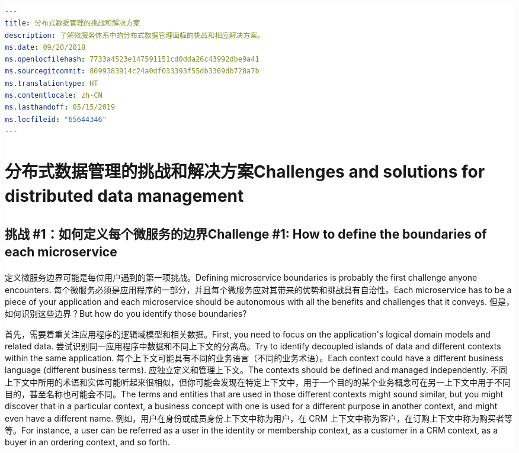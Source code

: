 ```yaml
---
title: 分布式数据管理的挑战和解决方案
description: 了解微服务体系中的分布式数据管理面临的挑战和相应解决方案。
ms.date: 09/20/2018
ms.openlocfilehash: 7733a4523e147591151cd0dda26c43992dbe9a41
ms.sourcegitcommit: 8699383914c24a0df033393f55db3369db728a7b
ms.translationtype: HT
ms.contentlocale: zh-CN
ms.lasthandoff: 05/15/2019
ms.locfileid: "65644346"
---
```

# <a name="challenges-and-solutions-for-distributed-data-management"></a><span data-ttu-id="c195f-103">分布式数据管理的挑战和解决方案</span><span class="sxs-lookup"><span data-stu-id="c195f-103">Challenges and solutions for distributed data management</span></span>

## <a name="challenge-1-how-to-define-the-boundaries-of-each-microservice"></a><span data-ttu-id="c195f-104">挑战 \#1：如何定义每个微服务的边界</span><span class="sxs-lookup"><span data-stu-id="c195f-104">Challenge \#1: How to define the boundaries of each microservice</span></span>

<span data-ttu-id="c195f-105">定义微服务边界可能是每位用户遇到的第一项挑战。</span><span class="sxs-lookup"><span data-stu-id="c195f-105">Defining microservice boundaries is probably the first challenge anyone encounters.</span></span> <span data-ttu-id="c195f-106">每个微服务必须是应用程序的一部分，并且每个微服务应对其带来的优势和挑战具有自治性。</span><span class="sxs-lookup"><span data-stu-id="c195f-106">Each microservice has to be a piece of your application and each microservice should be autonomous with all the benefits and challenges that it conveys.</span></span> <span data-ttu-id="c195f-107">但是，如何识别这些边界？</span><span class="sxs-lookup"><span data-stu-id="c195f-107">But how do you identify those boundaries?</span></span>

<span data-ttu-id="c195f-108">首先，需要着重关注应用程序的逻辑域模型和相关数据。</span><span class="sxs-lookup"><span data-stu-id="c195f-108">First, you need to focus on the application's logical domain models and related data.</span></span> <span data-ttu-id="c195f-109">尝试识别同一应用程序中数据和不同上下文的分离岛。</span><span class="sxs-lookup"><span data-stu-id="c195f-109">Try to identify decoupled islands of data and different contexts within the same application.</span></span> <span data-ttu-id="c195f-110">每个上下文可能具有不同的业务语言（不同的业务术语）。</span><span class="sxs-lookup"><span data-stu-id="c195f-110">Each context could have a different business language (different business terms).</span></span> <span data-ttu-id="c195f-111">应独立定义和管理上下文。</span><span class="sxs-lookup"><span data-stu-id="c195f-111">The contexts should be defined and managed independently.</span></span> <span data-ttu-id="c195f-112">不同上下文中所用的术语和实体可能听起来很相似，但你可能会发现在特定上下文中，用于一个目的的某个业务概念可在另一上下文中用于不同目的，甚至名称也可能会不同。</span><span class="sxs-lookup"><span data-stu-id="c195f-112">The terms and entities that are used in those different contexts might sound similar, but you might discover that in a particular context, a business concept with one is used for a different purpose in another context, and might even have a different name.</span></span> <span data-ttu-id="c195f-113">例如，用户在身份或成员身份上下文中称为用户，在 CRM 上下文中称为客户，在订购上下文中称为购买者等等。</span><span class="sxs-lookup"><span data-stu-id="c195f-113">For instance, a user can be referred as a user in the identity or membership context, as a customer in a CRM context, as a buyer in an ordering context, and so forth.</span></span>
